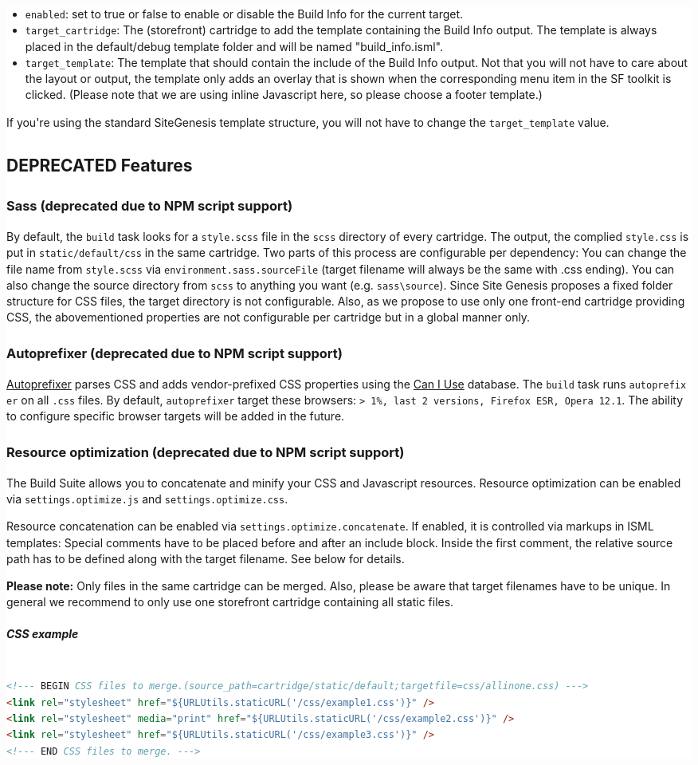 - `enabled`: set to true or false to enable or disable the Build Info for the current target.
- `target_cartridge`: The (storefront) cartridge to add the template containing the Build Info output. The template is always placed in the default/debug template folder and will be named "build_info.isml".
- `target_template`: The template that should contain the include of the Build Info output. Not that you will not have to care about the layout or output, the template only adds an overlay that is shown when the corresponding menu item in the SF toolkit is clicked. (Please note that we are using inline Javascript here, so please choose a footer template.)

If you're using the standard SiteGenesis template structure, you will not have to change the `target_template` value.


## DEPRECATED Features

### Sass (deprecated due to NPM script support)

By default, the `build` task looks for a `style.scss` file in the `scss` directory of every cartridge. The output, the complied `style.css` is put in `static/default/css` in the same cartridge. 
Two parts of this process are configurable per dependency: You can change the file name from `style.scss` via `environment.sass.sourceFile` (target filename will always be the same with .css ending).
You can also change the source directory from `scss` to anything you want (e.g. `sass\source`). Since Site Genesis proposes a fixed folder structure for CSS files, the target directory is not configurable. Also, as we propose to use only one front-end cartridge providing CSS, the abovementioned properties are not configurable per cartridge but in a global manner only.


### Autoprefixer (deprecated due to NPM script support)

[Autoprefixer](https://github.com/postcss/autoprefixer) parses CSS and adds vendor-prefixed CSS properties using the [Can I Use](http://caniuse.com) database.
The `build` task runs `autoprefixer` on all `.css` files. By default, `autoprefixer` target these browsers: `> 1%, last 2 versions, Firefox ESR, Opera 12.1`. The ability to configure specific browser targets will be added in the future.


### Resource optimization (deprecated due to NPM script support)

The Build Suite allows you to concatenate and minify your CSS and Javascript resources. Resource optimization can be enabled via `settings.optimize.js` and `settings.optimize.css`.

Resource concatenation can be enabled via `settings.optimize.concatenate`. If enabled, it is controlled via markups in ISML templates: Special comments have to be placed before and after an include block. Inside the first comment, the relative source path has to be defined along with the target filename. See below for details.

**Please note:** Only files in the same cartridge can be merged. Also, please be aware that target filenames have to be unique. In general we recommend to only use one storefront cartridge containing all static files. 


##### CSS example

```html

<!--- BEGIN CSS files to merge.(source_path=cartridge/static/default;targetfile=css/allinone.css) --->
<link rel="stylesheet" href="${URLUtils.staticURL('/css/example1.css')}" />
<link rel="stylesheet" media="print" href="${URLUtils.staticURL('/css/example2.css')}" />
<link rel="stylesheet" href="${URLUtils.staticURL('/css/example3.css')}" />
<!--- END CSS files to merge. --->
```
